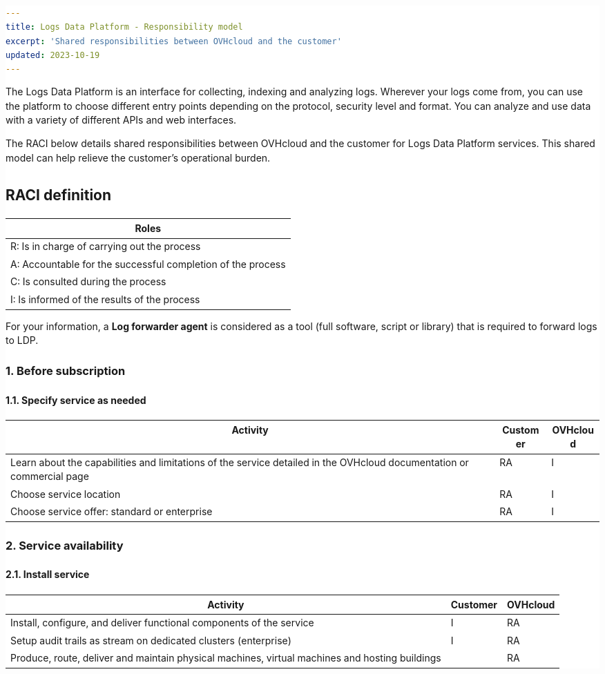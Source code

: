 ```yaml
---
title: Logs Data Platform - Responsibility model
excerpt: 'Shared responsibilities between OVHcloud and the customer'
updated: 2023-10-19
---
```


The Logs Data Platform is an interface for collecting, indexing and analyzing logs. Wherever your logs come from, you can use the platform to choose different entry points depending on the protocol, security level and format. You can analyze and use data with a variety of different APIs and web interfaces.

The RACI below details shared responsibilities between OVHcloud and the customer for Logs Data Platform services.
This shared model can help relieve the customer’s operational burden.

## RACI definition

| Roles |
| --- |
| R: Is in charge of carrying out the process |
| A: Accountable for the successful completion of the process |
| C: Is consulted during the process |
| I: Is informed of the results of the process |

For your information, a **Log forwarder agent** is considered as a tool (full software, script or library) that is required to forward logs to LDP.

### 1. Before subscription

#### 1.1. Specify service as needed

| **Activity** | **Customer** | **OVHcloud** |
| --- | --- | --- |
| Learn about the capabilities and limitations of the service detailed in the OVHcloud documentation or commercial page | RA | I |
| Choose service location | RA | I |
| Choose service offer: standard or enterprise | RA | I |

### 2. Service availability

#### 2.1. Install service

| **Activity** | **Customer** | **OVHcloud** |
| --- | --- | --- |
| Install, configure, and deliver functional components of the service | I | RA |
| Setup audit trails as stream on dedicated clusters (enterprise) | I | RA |
| Produce, route, deliver and maintain physical machines, virtual machines and hosting buildings |  | RA |
